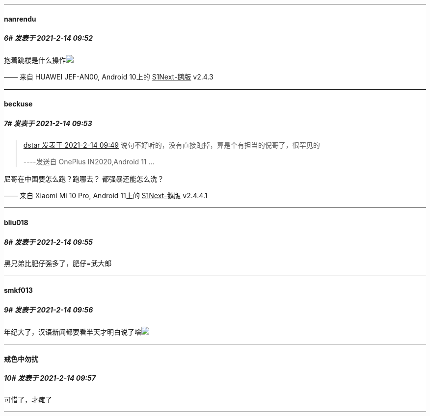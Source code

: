 
-----

####  nanrendu  
##### 6#       发表于 2021-2-14 09:52


抱着跳楼是什么操作<img src="https://static.saraba1st.com/image/smiley/face2017/001.png" referrerpolicy="no-referrer">

—— 来自 HUAWEI JEF-AN00, Android 10上的 [S1Next-鹅版](https://github.com/ykrank/S1-Next/releases) v2.4.3


-----

####  beckuse  
##### 7#       发表于 2021-2-14 09:53


<blockquote><a href="httphttps://bbs.saraba1st.com/2b/forum.php?mod=redirect&amp;goto=findpost&amp;pid=50329603&amp;ptid=1987786" target="_blank">dstar 发表于 2021-2-14 09:49</a>
说句不好听的，没有直接跑掉，算是个有担当的倪哥了，很罕见的


----发送自 OnePlus IN2020,Android 11 ...</blockquote>
尼哥在中国要怎么跑？跑哪去？
都强暴还能怎么洗？

—— 来自 Xiaomi Mi 10 Pro, Android 11上的 [S1Next-鹅版](https://github.com/ykrank/S1-Next/releases) v2.4.4.1


-----

####  bliu018  
##### 8#       发表于 2021-2-14 09:55


黑兄弟比肥仔强多了，肥仔=武大郎


-----

####  smkf013  
##### 9#       发表于 2021-2-14 09:56


年纪大了，汉语新闻都要看半天才明白说了啥<img src="https://static.saraba1st.com/image/smiley/face2017/067.png" referrerpolicy="no-referrer">


-----

####  戒色中勿扰  
##### 10#       发表于 2021-2-14 09:57


可惜了，才瘫了


-----
